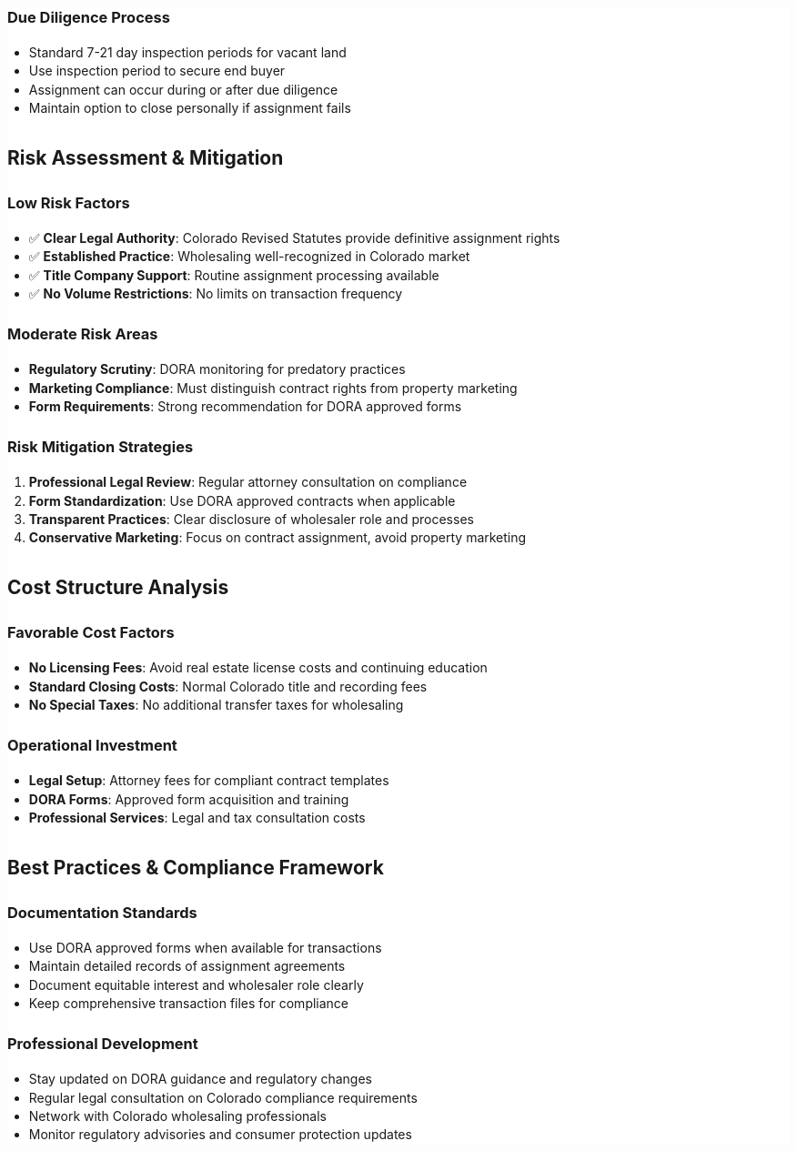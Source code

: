 ### Due Diligence Process
- Standard 7-21 day inspection periods for vacant land
- Use inspection period to secure end buyer
- Assignment can occur during or after due diligence
- Maintain option to close personally if assignment fails

## Risk Assessment & Mitigation

### Low Risk Factors
- ✅ **Clear Legal Authority**: Colorado Revised Statutes provide definitive assignment rights
- ✅ **Established Practice**: Wholesaling well-recognized in Colorado market
- ✅ **Title Company Support**: Routine assignment processing available
- ✅ **No Volume Restrictions**: No limits on transaction frequency

### Moderate Risk Areas
- **Regulatory Scrutiny**: DORA monitoring for predatory practices
- **Marketing Compliance**: Must distinguish contract rights from property marketing
- **Form Requirements**: Strong recommendation for DORA approved forms

### Risk Mitigation Strategies
1. **Professional Legal Review**: Regular attorney consultation on compliance
2. **Form Standardization**: Use DORA approved contracts when applicable
3. **Transparent Practices**: Clear disclosure of wholesaler role and processes
4. **Conservative Marketing**: Focus on contract assignment, avoid property marketing

## Cost Structure Analysis

### Favorable Cost Factors
- **No Licensing Fees**: Avoid real estate license costs and continuing education
- **Standard Closing Costs**: Normal Colorado title and recording fees
- **No Special Taxes**: No additional transfer taxes for wholesaling

### Operational Investment
- **Legal Setup**: Attorney fees for compliant contract templates
- **DORA Forms**: Approved form acquisition and training
- **Professional Services**: Legal and tax consultation costs

## Best Practices & Compliance Framework

### Documentation Standards
- Use DORA approved forms when available for transactions
- Maintain detailed records of assignment agreements
- Document equitable interest and wholesaler role clearly
- Keep comprehensive transaction files for compliance

### Professional Development
- Stay updated on DORA guidance and regulatory changes
- Regular legal consultation on Colorado compliance requirements
- Network with Colorado wholesaling professionals
- Monitor regulatory advisories and consumer protection updates
